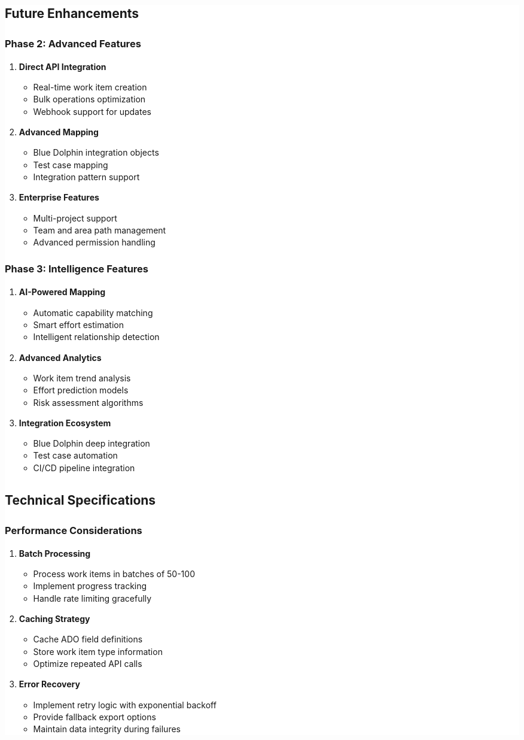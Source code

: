 ## Future Enhancements

### Phase 2: Advanced Features

1. **Direct API Integration**
   - Real-time work item creation
   - Bulk operations optimization
   - Webhook support for updates

2. **Advanced Mapping**
   - Blue Dolphin integration objects
   - Test case mapping
   - Integration pattern support

3. **Enterprise Features**
   - Multi-project support
   - Team and area path management
   - Advanced permission handling

### Phase 3: Intelligence Features

1. **AI-Powered Mapping**
   - Automatic capability matching
   - Smart effort estimation
   - Intelligent relationship detection

2. **Advanced Analytics**
   - Work item trend analysis
   - Effort prediction models
   - Risk assessment algorithms

3. **Integration Ecosystem**
   - Blue Dolphin deep integration
   - Test case automation
   - CI/CD pipeline integration

## Technical Specifications

### Performance Considerations

1. **Batch Processing**
   - Process work items in batches of 50-100
   - Implement progress tracking
   - Handle rate limiting gracefully

2. **Caching Strategy**
   - Cache ADO field definitions
   - Store work item type information
   - Optimize repeated API calls

3. **Error Recovery**
   - Implement retry logic with exponential backoff
   - Provide fallback export options
   - Maintain data integrity during failures

